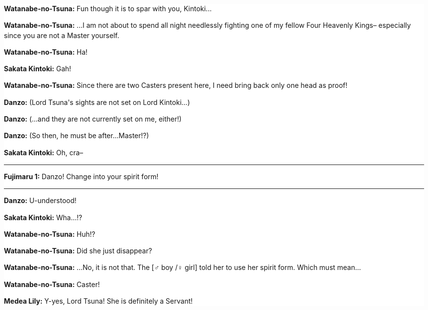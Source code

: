 **Watanabe-no-Tsuna:**
Fun though it is to spar with you, Kintoki...

**Watanabe-no-Tsuna:**
...I am not about to spend all night needlessly fighting one of my fellow Four Heavenly Kings&ndash;
especially since you are not a Master yourself.

**Watanabe-no-Tsuna:**
Ha!

**Sakata Kintoki:**
Gah!

**Watanabe-no-Tsuna:**
Since there are two Casters present here,
I need bring back only one head as proof!

**Danzo:**
(Lord Tsuna's sights are not set on Lord Kintoki...)

**Danzo:**
(...and they are not currently set on me, either!)

**Danzo:**
(So then, he must be after...Master!?)

**Sakata Kintoki:**
Oh, cra&ndash;

---

**Fujimaru 1:**
Danzo! Change into your spirit form!

---

**Danzo:**
U-understood!

**Sakata Kintoki:**
Wha...!?

**Watanabe-no-Tsuna:**
Huh!?

**Watanabe-no-Tsuna:**
Did she just disappear?

**Watanabe-no-Tsuna:**
...No, it is not that. The [♂ boy /♀️ girl] told her to use her
spirit form. Which must mean...

**Watanabe-no-Tsuna:**
Caster!

**Medea Lily:**
Y-yes, Lord Tsuna! She is definitely a Servant!
